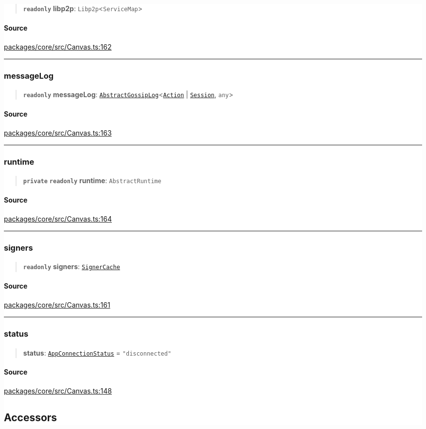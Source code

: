 > **`readonly`** **libp2p**: `Libp2p`\<`ServiceMap`\>

#### Source

[packages/core/src/Canvas.ts:162](https://github.com/canvasxyz/canvas/blob/4c6b729f/packages/core/src/Canvas.ts#L162)

***

### messageLog

> **`readonly`** **messageLog**: [`AbstractGossipLog`](../../gossiplog/classes/AbstractGossipLog.md)\<[`Action`](../../interfaces/type-aliases/Action.md) \| [`Session`](../../interfaces/type-aliases/Session.md), `any`\>

#### Source

[packages/core/src/Canvas.ts:163](https://github.com/canvasxyz/canvas/blob/4c6b729f/packages/core/src/Canvas.ts#L163)

***

### runtime

> **`private`** **`readonly`** **runtime**: `AbstractRuntime`

#### Source

[packages/core/src/Canvas.ts:164](https://github.com/canvasxyz/canvas/blob/4c6b729f/packages/core/src/Canvas.ts#L164)

***

### signers

> **`readonly`** **signers**: [`SignerCache`](../../interfaces/classes/SignerCache.md)

#### Source

[packages/core/src/Canvas.ts:161](https://github.com/canvasxyz/canvas/blob/4c6b729f/packages/core/src/Canvas.ts#L161)

***

### status

> **status**: [`AppConnectionStatus`](../type-aliases/AppConnectionStatus.md) = `"disconnected"`

#### Source

[packages/core/src/Canvas.ts:148](https://github.com/canvasxyz/canvas/blob/4c6b729f/packages/core/src/Canvas.ts#L148)

## Accessors
